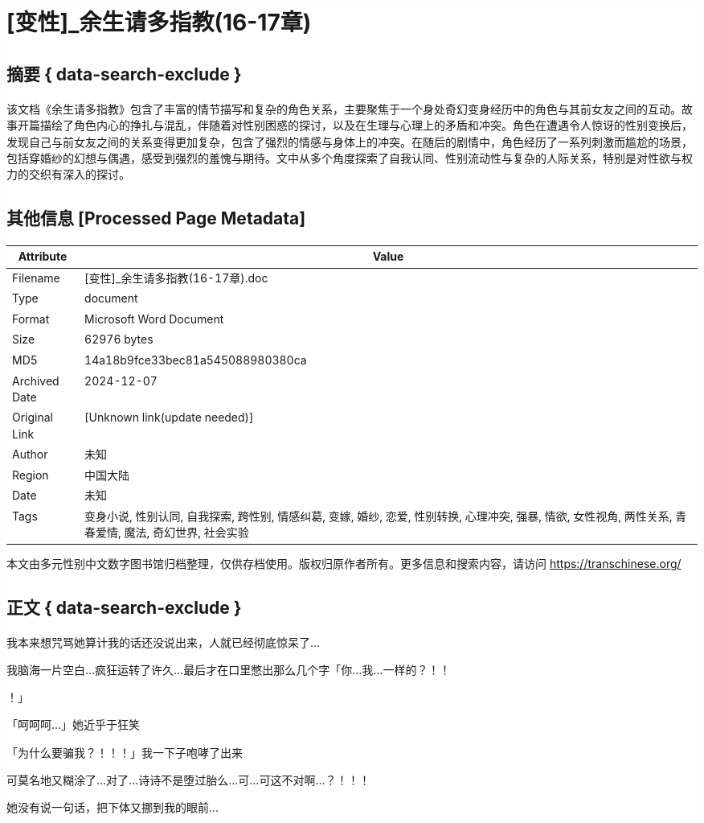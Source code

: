 # [变性]_余生请多指教(16-17章)



## 摘要  { data-search-exclude }


该文档《余生请多指教》包含了丰富的情节描写和复杂的角色关系，主要聚焦于一个身处奇幻变身经历中的角色与其前女友之间的互动。故事开篇描绘了角色内心的挣扎与混乱，伴随着对性别困惑的探讨，以及在生理与心理上的矛盾和冲突。角色在遭遇令人惊讶的性别变换后，发现自己与前女友之间的关系变得更加复杂，包含了强烈的情感与身体上的冲突。在随后的剧情中，角色经历了一系列刺激而尴尬的场景，包括穿婚纱的幻想与偶遇，感受到强烈的羞愧与期待。文中从多个角度探索了自我认同、性别流动性与复杂的人际关系，特别是对性欲与权力的交织有深入的探讨。



## 其他信息 [Processed Page Metadata]

| Attribute       | Value                                  |
|-----------------|----------------------------------------|
| Filename        | [变性]_余生请多指教(16-17章).doc                             |
| Type            | document                                 |
| Format          | Microsoft Word Document                               |
| Size            | 62976 bytes                           |
| MD5             | 14a18b9fce33bec81a545088980380ca                                  |
| Archived Date   | 2024-12-07                             |
| Original Link   | [Unknown link(update needed)]                         |
| Author          | 未知                               |
| Region          | 中国大陆                               |
| Date            | 未知                                 |
| Tags            | 变身小说, 性别认同, 自我探索, 跨性别, 情感纠葛, 变嫁, 婚纱, 恋爱, 性别转换, 心理冲突, 强暴, 情欲, 女性视角, 两性关系, 青春爱情, 魔法, 奇幻世界, 社会实验                                 |

本文由多元性别中文数字图书馆归档整理，仅供存档使用。版权归原作者所有。更多信息和搜索内容，请访问 <https://transchinese.org/>


## 正文 { data-search-exclude }


我本来想咒骂她算计我的话还没说出来，人就已经彻底惊呆了…

我脑海一片空白…疯狂运转了许久…最后才在口里憋出那么几个字「你…我…一样的？！！

！」

「呵呵呵…」她近乎于狂笑

「为什么要骗我？！！！」我一下子咆哮了出来

可莫名地又糊涂了…对了…诗诗不是堕过胎么…可…可这不对啊…？！！！

她没有说一句话，把下体又挪到我的眼前…
